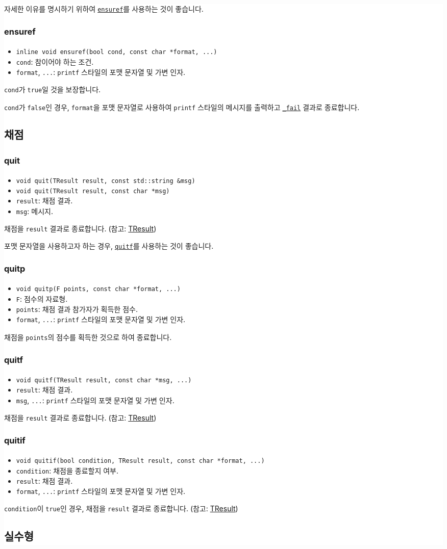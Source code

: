 자세한 이유를 명시하기 위하여 [`ensuref`](#ensuref)를 사용하는 것이 좋습니다.

### ensuref

- `inline void ensuref(bool cond, const char *format, ...)`
- `cond`: 참이어야 하는 조건.
- `format`, `...`: `printf` 스타일의 포맷 문자열 및 가변 인자.

`cond`가 `true`일 것을 보장합니다.

`cond`가 `false`인 경우, `format`을 포맷 문자열로 사용하여 `printf` 스타일의 메시지를 출력하고 [`_fail`](tresult.md#_fail) 결과로 종료합니다.

## 채점

### quit

- `void quit(TResult result, const std::string &msg)`
- `void quit(TResult result, const char *msg)`
- `result`: 채점 결과.
- `msg`: 메시지.

채점을 `result` 결과로 종료합니다. (참고: [TResult](tresult.md))

포맷 문자열을 사용하고자 하는 경우, [`quitf`](#quitf)를 사용하는 것이 좋습니다.

### quitp

- `void quitp(F points, const char *format, ...)`
- `F`: 점수의 자료형.
- `points`: 채점 결과 참가자가 획득한 점수.
- `format`, `...`: `printf` 스타일의 포맷 문자열 및 가변 인자.

채점을 `points`의 점수를 획득한 것으로 하여 종료합니다.

### quitf

- `void quitf(TResult result, const char *msg, ...)`
- `result`: 채점 결과.
- `msg`, `...`: `printf` 스타일의 포맷 문자열 및 가변 인자.

채점을 `result` 결과로 종료합니다. (참고: [TResult](tresult.md))

### quitif

- `void quitif(bool condition, TResult result, const char *format, ...)`
- `condition`: 채점을 종료할지 여부.
- `result`: 채점 결과.
- `format`, `...`: `printf` 스타일의 포맷 문자열 및 가변 인자.

`condition`이 `true`인 경우, 채점을 `result` 결과로 종료합니다. (참고: [TResult](tresult.md))

## 실수형
